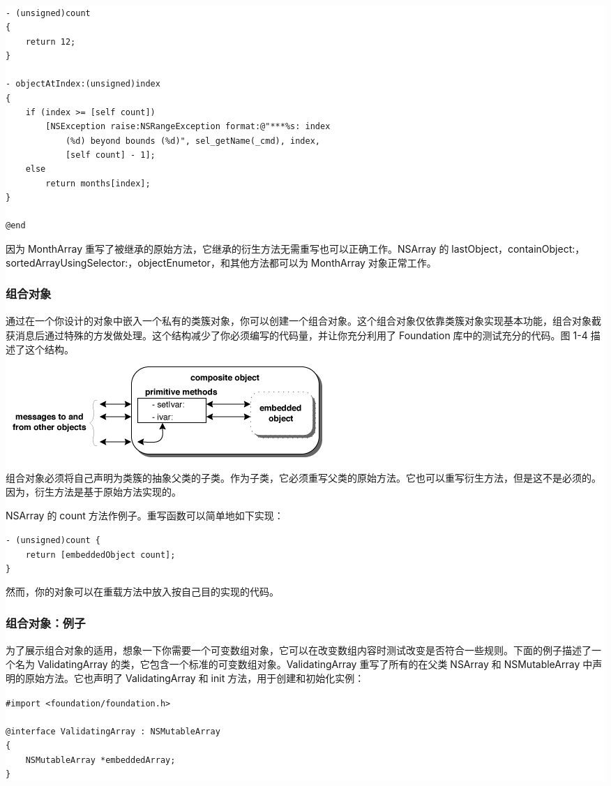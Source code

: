 	- (unsigned)count
	{
 		return 12;
	}
 
	- objectAtIndex:(unsigned)index
	{
    	if (index >= [self count])
        	[NSException raise:NSRangeException format:@"***%s: index
            	(%d) beyond bounds (%d)", sel_getName(_cmd), index,
            	[self count] - 1];
	    else
    	    return months[index];
	}
 
	@end

因为 MonthArray 重写了被继承的原始方法，它继承的衍生方法无需重写也可以正确工作。NSArray 的 lastObject，containObject:，sortedArrayUsingSelector:，objectEnumetor，和其他方法都可以为 MonthArray 对象正常工作。

### 组合对象

通过在一个你设计的对象中嵌入一个私有的类簇对象，你可以创建一个组合对象。这个组合对象仅依靠类簇对象实现基本功能，组合对象截获消息后通过特殊的方发做处理。这个结构减少了你必须编写的代码量，并让你充分利用了 Foundation 库中的测试充分的代码。图 1-4 描述了这个结构。

![alt compositeobject](/images/blog/Clusters/compositeobject.gif " Class cluster architecture applied to number classes")

组合对象必须将自己声明为类簇的抽象父类的子类。作为子类，它必须重写父类的原始方法。它也可以重写衍生方法，但是这不是必须的。因为，衍生方法是基于原始方法实现的。

NSArray 的 count 方法作例子。重写函数可以简单地如下实现：

	- (unsigned)count {
    	return [embeddedObject count];
	}
	
然而，你的对象可以在重载方法中放入按自己目的实现的代码。	

### 组合对象：例子

为了展示组合对象的适用，想象一下你需要一个可变数组对象，它可以在改变数组内容时测试改变是否符合一些规则。下面的例子描述了一个名为 ValidatingArray 的类，它包含一个标准的可变数组对象。ValidatingArray 重写了所有的在父类 NSArray 和 NSMutableArray 中声明的原始方法。它也声明了 ValidatingArray 和 init 方法，用于创建和初始化实例：

	#import <foundation/foundation.h>
 	
	@interface ValidatingArray : NSMutableArray
	{
    	NSMutableArray *embeddedArray;
	}
 	